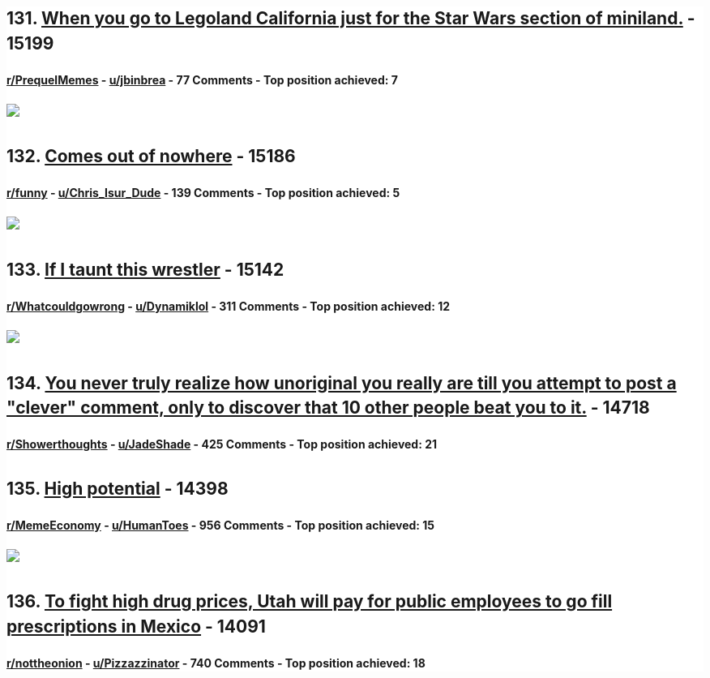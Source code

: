 ## 131. [When you go to Legoland California just for the Star Wars section of miniland.](http://reddit.com/r/PrequelMemes/comments/9sahco/when_you_go_to_legoland_california_just_for_the/) - 15199
#### [r/PrequelMemes](http://reddit.com/r/PrequelMemes) - [u/jbinbrea](http://reddit.com/u/jbinbrea) - 77 Comments - Top position achieved: 7

<a href="https://i.redd.it/p7pjzyl1c2v11.png"><img src="https://b.thumbs.redditmedia.com/_sCzq3XCuBRCGPKabD7y9e1jxewYQLB9iVaAckQf4Hw.jpg"></img></a>

## 132. [Comes out of nowhere](http://reddit.com/r/funny/comments/9sd9p3/comes_out_of_nowhere/) - 15186
#### [r/funny](http://reddit.com/r/funny) - [u/Chris_Isur_Dude](http://reddit.com/u/Chris_Isur_Dude) - 139 Comments - Top position achieved: 5

<a href="https://i.redd.it/ie2wts5xq4v11.jpg"><img src="https://b.thumbs.redditmedia.com/78ZTIk0ocwdFTbblDrPUQ1vzEHRR1shD9aBi_vYcgaM.jpg"></img></a>

## 133. [If I taunt this wrestler](http://reddit.com/r/Whatcouldgowrong/comments/9shtmp/if_i_taunt_this_wrestler/) - 15142
#### [r/Whatcouldgowrong](http://reddit.com/r/Whatcouldgowrong) - [u/Dynamiklol](http://reddit.com/u/Dynamiklol) - 311 Comments - Top position achieved: 12

<a href="https://i.redd.it/9i0v45a3o3v11.gif"><img src="https://a.thumbs.redditmedia.com/2nf1KkUALjco5X4O9qkEXl5Jr0I0McgXL9KAT483UF0.jpg"></img></a>

## 134. [You never truly realize how unoriginal you really are till you attempt to post a "clever" comment, only to discover that 10 other people beat you to it.](http://reddit.com/r/Showerthoughts/comments/9si038/you_never_truly_realize_how_unoriginal_you_really/) - 14718
#### [r/Showerthoughts](http://reddit.com/r/Showerthoughts) - [u/JadeShade](http://reddit.com/u/JadeShade) - 425 Comments - Top position achieved: 21

## 135. [High potential](http://reddit.com/r/MemeEconomy/comments/9sc9ry/high_potential/) - 14398
#### [r/MemeEconomy](http://reddit.com/r/MemeEconomy) - [u/HumanToes](http://reddit.com/u/HumanToes) - 956 Comments - Top position achieved: 15

<a href="https://i.redd.it/y9je6ba524v11.jpg"><img src="https://b.thumbs.redditmedia.com/g05havJcf6LBk9kxj17m-pZUHDQACuAE1_z0qcOVCUo.jpg"></img></a>

## 136. [To fight high drug prices, Utah will pay for public employees to go fill prescriptions in Mexico](http://reddit.com/r/nottheonion/comments/9s94o0/to_fight_high_drug_prices_utah_will_pay_for/) - 14091
#### [r/nottheonion](http://reddit.com/r/nottheonion) - [u/Pizzazzinator](http://reddit.com/u/Pizzazzinator) - 740 Comments - Top position achieved: 18
